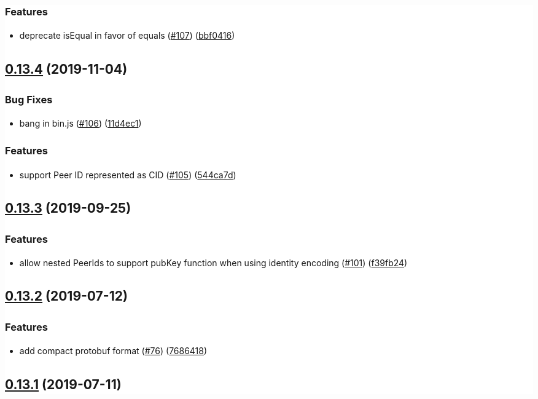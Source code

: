 
### Features

* deprecate isEqual in favor of equals ([#107](https://github.com/libp2p/js-peer-id/issues/107)) ([bbf0416](https://github.com/libp2p/js-peer-id/commit/bbf0416))



<a name="0.13.4"></a>
## [0.13.4](https://github.com/libp2p/js-peer-id/compare/v0.13.3...v0.13.4) (2019-11-04)


### Bug Fixes

* bang in bin.js ([#106](https://github.com/libp2p/js-peer-id/issues/106)) ([11d4ec1](https://github.com/libp2p/js-peer-id/commit/11d4ec1))


### Features

* support Peer ID represented as CID ([#105](https://github.com/libp2p/js-peer-id/issues/105)) ([544ca7d](https://github.com/libp2p/js-peer-id/commit/544ca7d))



<a name="0.13.3"></a>
## [0.13.3](https://github.com/libp2p/js-peer-id/compare/v0.13.2...v0.13.3) (2019-09-25)


### Features

* allow nested PeerIds to support pubKey function when using identity encoding ([#101](https://github.com/libp2p/js-peer-id/issues/101)) ([f39fb24](https://github.com/libp2p/js-peer-id/commit/f39fb24))



<a name="0.13.2"></a>
## [0.13.2](https://github.com/libp2p/js-peer-id/compare/v0.13.1...v0.13.2) (2019-07-12)


### Features

* add compact protobuf format ([#76](https://github.com/libp2p/js-peer-id/issues/76)) ([7686418](https://github.com/libp2p/js-peer-id/commit/7686418))



<a name="0.13.1"></a>
## [0.13.1](https://github.com/libp2p/js-peer-id/compare/v0.13.0...v0.13.1) (2019-07-11)
